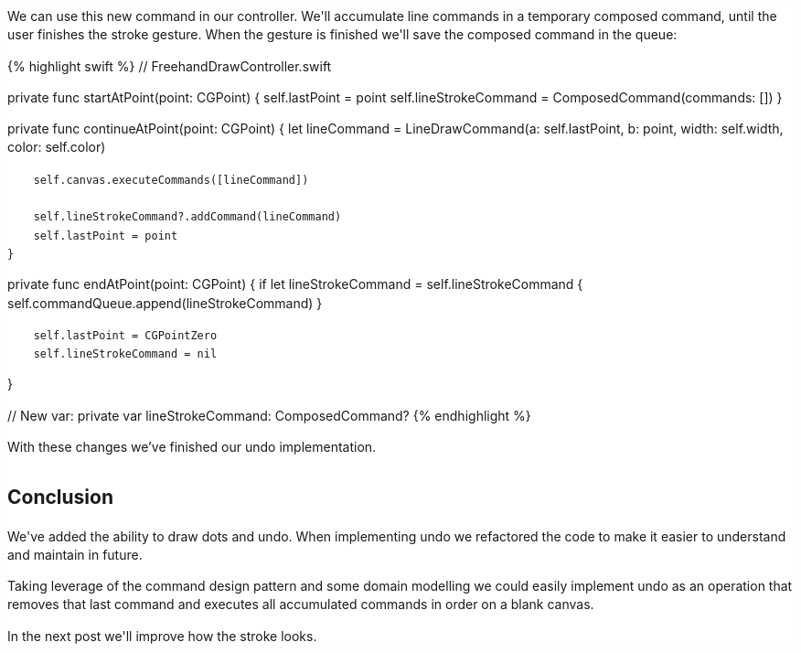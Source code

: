 We can use this new command in our controller. We'll accumulate line commands in a temporary composed command, until the user finishes the stroke gesture. When the gesture is finished we'll save the composed command in the queue:

{% highlight swift %}
// FreehandDrawController.swift

private func startAtPoint(point: CGPoint) {
        self.lastPoint = point
        self.lineStrokeCommand = ComposedCommand(commands: [])
}
    
private func continueAtPoint(point: CGPoint) {
        let lineCommand = LineDrawCommand(a: self.lastPoint, b: point, width: self.width, color: self.color)
        
        self.canvas.executeCommands([lineCommand])

        self.lineStrokeCommand?.addCommand(lineCommand)
        self.lastPoint = point
    }
    
private func endAtPoint(point: CGPoint) {
        if let lineStrokeCommand = self.lineStrokeCommand {
            self.commandQueue.append(lineStrokeCommand)
        }
        
        self.lastPoint = CGPointZero
        self.lineStrokeCommand = nil
}

// New var:
private var lineStrokeCommand: ComposedCommand? 
{% endhighlight %}

With these changes we’ve finished our undo implementation.

## Conclusion

We've added the ability to draw dots and undo. When implementing undo we refactored the code to make it easier to understand and maintain in future. 

Taking leverage of the command design pattern and some domain modelling we could easily implement undo as an operation that removes that last command and executes all accumulated commands in order on a blank canvas.

In the next post we'll improve how the stroke looks.

[post1]: {{site.url}}/blog/2015/06/15/lets-build-freehand-drawing-in-ios-part-1
[part1]: https://github.com/badoo/FreehandDrawing-iOS/tree/part1
[part2]: https://github.com/badoo/FreehandDrawing-iOS/tree/part2
[dp]: https://sourcemaking.com/design_patterns/
[command]: https://sourcemaking.com/design_patterns/command
[points]: https://github.com/badoo/FreehandDrawing-iOS/commit/8a5f9a044a9cf39bf7790165edc28046f4701dd9
[refactor1]: https://github.com/badoo/FreehandDrawing-iOS/commit/bc1c896ce5800caea00d986bbb4aeef0f49e310b
[undo1]: https://github.com/badoo/FreehandDrawing-iOS/commit/95e27c8ec91d169ab8e91a16692a3e3c58a26e2f
[undo2]: https://github.com/badoo/FreehandDrawing-iOS/commit/69d26fdf5da106eb34a1f9a37ae0d26fb4242bab



